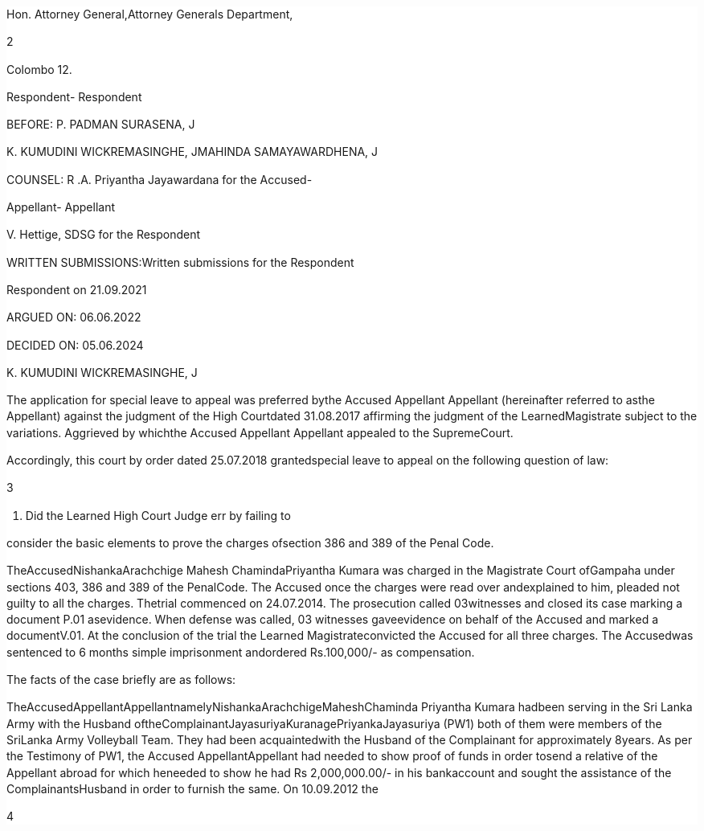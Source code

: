 Hon. Attorney General,Attorney Generals Department,

2

Colombo 12.

Respondent- Respondent

BEFORE: P. PADMAN SURASENA, J

K. KUMUDINI WICKREMASINGHE, JMAHINDA SAMAYAWARDHENA, J

COUNSEL: R .A. Priyantha Jayawardana for the Accused-

Appellant- Appellant

V. Hettige, SDSG for the Respondent

WRITTEN SUBMISSIONS:Written submissions for the Respondent

Respondent on 21.09.2021

ARGUED ON: 06.06.2022

DECIDED ON: 05.06.2024

K. KUMUDINI WICKREMASINGHE, J

The application for special leave to appeal was preferred bythe Accused Appellant Appellant (hereinafter referred to asthe Appellant) against the judgment of the High Courtdated 31.08.2017 affirming the judgment of the LearnedMagistrate subject to the variations. Aggrieved by whichthe Accused Appellant Appellant appealed to the SupremeCourt.

Accordingly, this court by order dated 25.07.2018 grantedspecial leave to appeal on the following question of law:

3

1. Did the Learned High Court Judge err by failing to

consider the basic elements to prove the charges ofsection 386 and 389 of the Penal Code.

TheAccusedNishankaArachchige Mahesh ChamindaPriyantha Kumara was charged in the Magistrate Court ofGampaha under sections 403, 386 and 389 of the PenalCode. The Accused once the charges were read over andexplained to him, pleaded not guilty to all the charges. Thetrial commenced on 24.07.2014. The prosecution called 03witnesses and closed its case marking a document P.01 asevidence. When defense was called, 03 witnesses gaveevidence on behalf of the Accused and marked a documentV.01. At the conclusion of the trial the Learned Magistrateconvicted the Accused for all three charges. The Accusedwas sentenced to 6 months simple imprisonment andordered Rs.100,000/- as compensation.

The facts of the case briefly are as follows:

TheAccusedAppellantAppellantnamelyNishankaArachchigeMaheshChaminda Priyantha Kumara hadbeen serving in the Sri Lanka Army with the Husband oftheComplainantJayasuriyaKuranagePriyankaJayasuriya (PW1) both of them were members of the SriLanka Army Volleyball Team. They had been acquaintedwith the Husband of the Complainant for approximately 8years. As per the Testimony of PW1, the Accused AppellantAppellant had needed to show proof of funds in order tosend a relative of the Appellant abroad for which heneeded to show he had Rs 2,000,000.00/- in his bankaccount and sought the assistance of the ComplainantsHusband in order to furnish the same. On 10.09.2012 the

4

